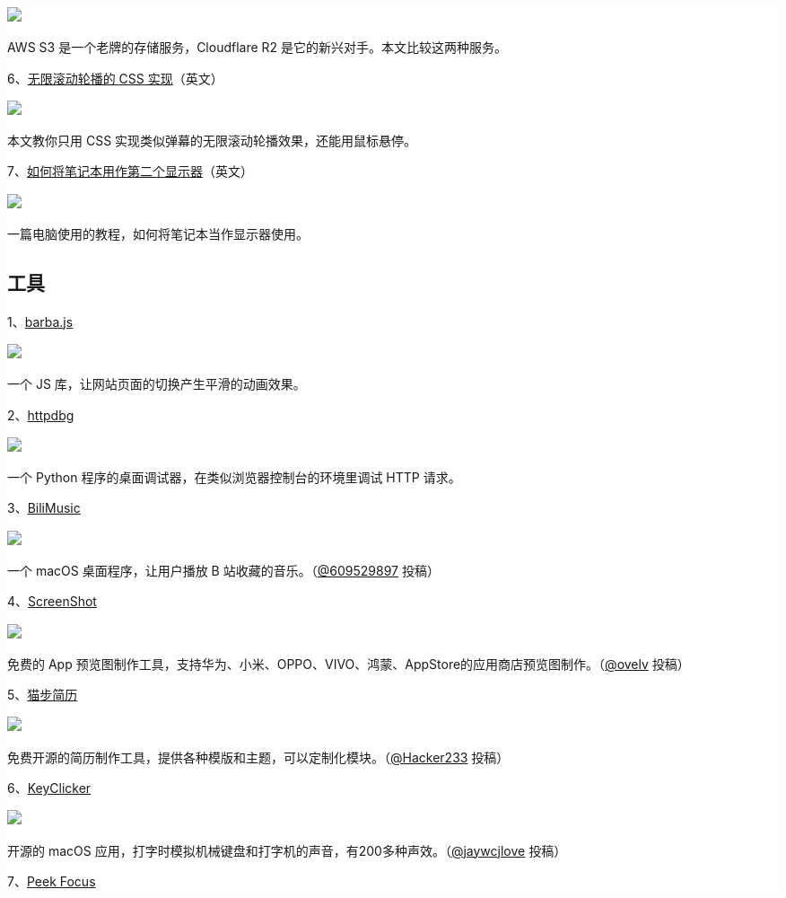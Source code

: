 ![](https://cdn.beekka.com/blogimg/asset/202411/bg2024112805.webp)

AWS S3 是一个老牌的存储服务，Cloudflare R2 是它的新兴对手。本文比较这两种服务。

6、[无限滚动轮播的 CSS 实现](https://blog.logto.io/css-only-infinite-scroll)（英文）

![](https://cdn.beekka.com/blogimg/asset/202409/bg2024090703.webp)

本文教你只用 CSS 实现类似弹幕的无限滚动轮播效果，还能用鼠标悬停。

7、[如何将笔记本用作第二个显示器](https://www.xda-developers.com/how-use-laptop-second-monitor/)（英文）

![](https://cdn.beekka.com/blogimg/asset/202410/bg2024100505.webp)

一篇电脑使用的教程，如何将笔记本当作显示器使用。

## 工具

1、[barba.js](https://barba.js.org/)

![](https://cdn.beekka.com/blogimg/asset/202403/bg2024033002.webp)

一个 JS 库，让网站页面的切换产生平滑的动画效果。

2、[httpdbg](https://github.com/cle-b/httpdbg)

![](https://cdn.beekka.com/blogimg/asset/202409/bg2024092810.webp)

一个 Python 程序的桌面调试器，在类似浏览器控制台的环境里调试 HTTP 请求。

3、[BiliMusic](https://github.com/609529897/bilibili_music)

![](https://cdn.beekka.com/blogimg/asset/202501/bg2025011618.webp)

一个 macOS 桌面程序，让用户播放 B 站收藏的音乐。（[@609529897](https://github.com/ruanyf/weekly/issues/5937) 投稿）

4、[ScreenShot](https://screenshot.onionai.so/)

![](https://cdn.beekka.com/blogimg/asset/202501/bg2025011517.webp)

免费的 App 预览图制作工具，支持华为、小米、OPPO、VIVO、鸿蒙、AppStore的应用商店预览图制作。（[@ovelv](https://github.com/ruanyf/weekly/issues/5906) 投稿）

5、[猫步简历](https://github.com/Hacker233/resume-design)

![](https://cdn.beekka.com/blogimg/asset/202501/bg2025011518.webp)

免费开源的简历制作工具，提供各种模版和主题，可以定制化模块。（[@Hacker233](https://github.com/ruanyf/weekly/issues/5910) 投稿）

6、[KeyClicker](https://github.com/jaywcjlove/key-clicker)

![](https://cdn.beekka.com/blogimg/asset/202501/bg2025011521.webp)

开源的 macOS 应用，打字时模拟机械键盘和打字机的声音，有200多种声效。（[@jaywcjlove](https://github.com/ruanyf/weekly/issues/5925) 投稿）

7、[Peek Focus](https://peekfoc.us/)
